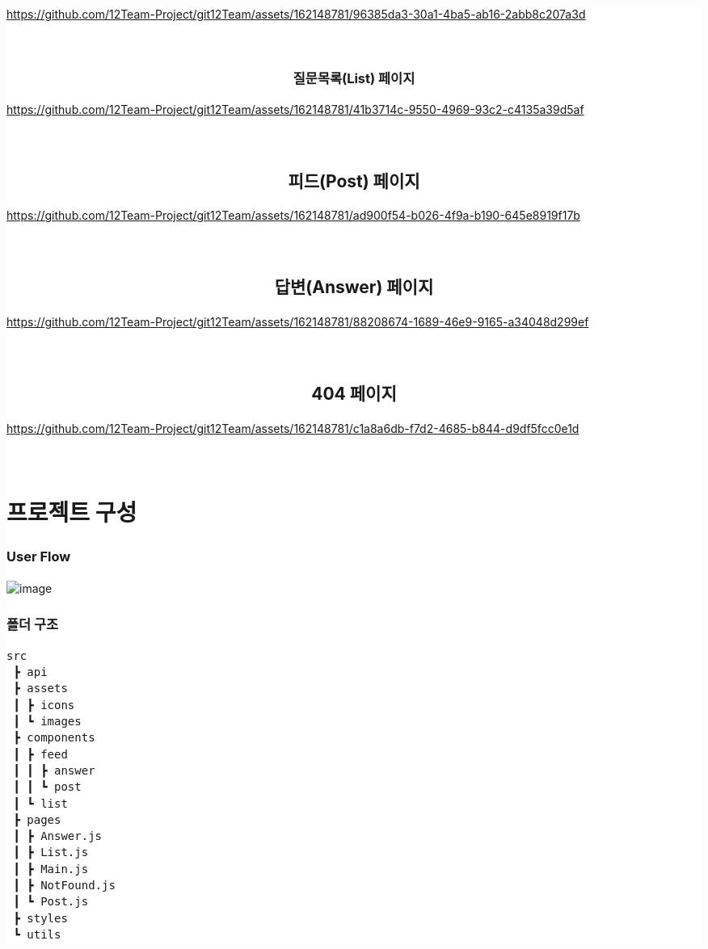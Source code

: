 https://github.com/12Team-Project/git12Team/assets/162148781/96385da3-30a1-4ba5-ab16-2abb8c207a3d

<br/>

<div align="center">
  <h3>질문목록(List) 페이지</h3>
</div>

https://github.com/12Team-Project/git12Team/assets/162148781/41b3714c-9550-4969-93c2-c4135a39d5af

<br/>

<div align="center">
  <h2>피드(Post) 페이지</h2>
</div>

https://github.com/12Team-Project/git12Team/assets/162148781/ad900f54-b026-4f9a-b190-645e8919f17b

<br/>

<div align="center">
  <h2>답변(Answer) 페이지</h2>
</div>

https://github.com/12Team-Project/git12Team/assets/162148781/88208674-1689-46e9-9165-a34048d299ef

<br/>

<div align="center">
  <h2>404 페이지</h2>
</div>

https://github.com/12Team-Project/git12Team/assets/162148781/c1a8a6db-f7d2-4685-b844-d9df5fcc0e1d

<br/>

# 프로젝트 구성
### User Flow
![image](https://github.com/12Team-Project/git12Team/assets/162148781/939232b6-44b9-4687-a1f9-ddee87bd9af5)


### 폴더 구조
<pre>
src
 ┣ api
 ┣ assets
 ┃ ┣ icons
 ┃ ┗ images
 ┣ components
 ┃ ┣ feed
 ┃ ┃ ┣ answer
 ┃ ┃ ┗ post
 ┃ ┗ list
 ┣ pages
 ┃ ┣ Answer.js
 ┃ ┣ List.js
 ┃ ┣ Main.js
 ┃ ┣ NotFound.js
 ┃ ┗ Post.js
 ┣ styles
 ┗ utils
</pre>

